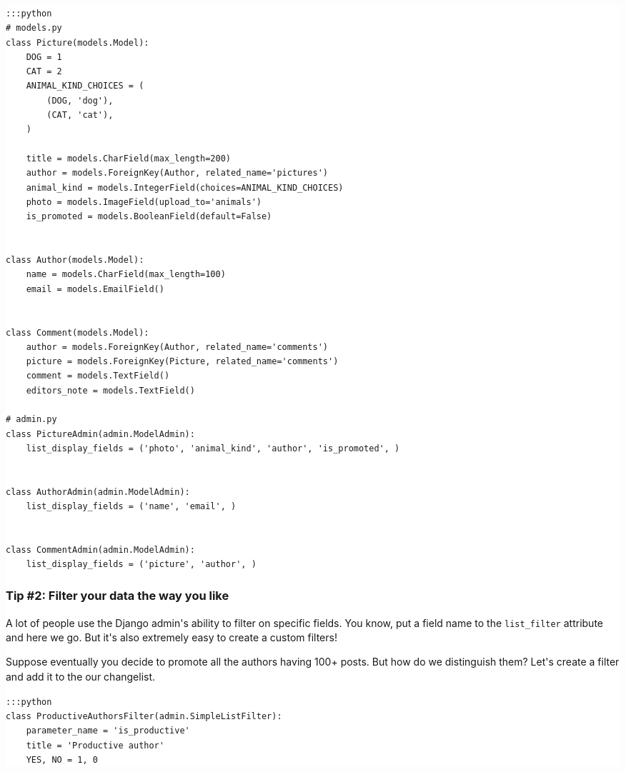     :::python
    # models.py
    class Picture(models.Model):
        DOG = 1
        CAT = 2
        ANIMAL_KIND_CHOICES = (
            (DOG, 'dog'),
            (CAT, 'cat'),
        )

        title = models.CharField(max_length=200)
        author = models.ForeignKey(Author, related_name='pictures')
        animal_kind = models.IntegerField(choices=ANIMAL_KIND_CHOICES)
        photo = models.ImageField(upload_to='animals')
        is_promoted = models.BooleanField(default=False)


    class Author(models.Model):
        name = models.CharField(max_length=100)
        email = models.EmailField()


    class Comment(models.Model):
        author = models.ForeignKey(Author, related_name='comments')
        picture = models.ForeignKey(Picture, related_name='comments')
        comment = models.TextField()
        editors_note = models.TextField()

    # admin.py
    class PictureAdmin(admin.ModelAdmin):
        list_display_fields = ('photo', 'animal_kind', 'author', 'is_promoted', )


    class AuthorAdmin(admin.ModelAdmin):
        list_display_fields = ('name', 'email', )


    class CommentAdmin(admin.ModelAdmin):
        list_display_fields = ('picture', 'author', )


### Tip #2: Filter your data the way you like

A lot of people use the Django admin's ability to filter on specific fields.
You know, put a field name to the `list_filter` attribute and here we go. But it's
also extremely easy to create a custom filters!

Suppose eventually you decide to promote all the authors having 100+ posts.
But how do we distinguish them? Let's create a filter and add it to the our
changelist.

    :::python
    class ProductiveAuthorsFilter(admin.SimpleListFilter):
        parameter_name = 'is_productive'
        title = 'Productive author'
        YES, NO = 1, 0
